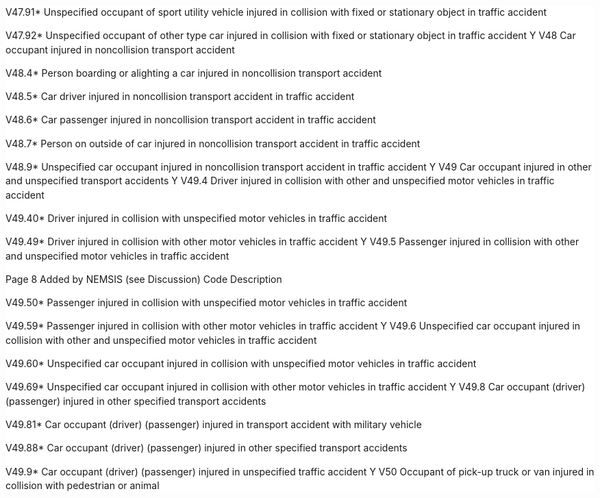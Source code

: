 V47.91* Unspecified occupant of sport utility vehicle injured in collision with fixed or 
stationary object in traffic accident 
 
V47.92* Unspecified occupant of other type car injured in collision with fixed or 
stationary object in traffic accident 
Y V48 Car occupant injured in noncollision transport accident 
 
V48.4* Person boarding or alighting a car injured in noncollision transport accident 
 
V48.5* Car driver injured in noncollision transport accident in traffic accident 
 
V48.6* Car passenger injured in noncollision transport accident in traffic accident 
 
V48.7* Person on outside of car injured in noncollision transport accident in traffic 
accident 
 
V48.9* Unspecified car occupant injured in noncollision transport accident in traffic 
accident 
Y V49 Car occupant injured in other and unspecified transport accidents 
Y V49.4 Driver injured in collision with other and unspecified motor vehicles in traffic 
accident 
 
V49.40* Driver injured in collision with unspecified motor vehicles in traffic accident 
 
V49.49* Driver injured in collision with other motor vehicles in traffic accident 
Y V49.5 Passenger injured in collision with other and unspecified motor vehicles in 
traffic accident 

 
Page 8 
Added by 
NEMSIS 
(see 
Discussion) Code Description 
 
V49.50* Passenger injured in collision with unspecified motor vehicles in traffic 
accident 
 
V49.59* Passenger injured in collision with other motor vehicles in traffic accident 
Y V49.6 Unspecified car occupant injured in collision with other and unspecified 
motor vehicles in traffic accident 
 
V49.60* Unspecified car occupant injured in collision with unspecified motor vehicles 
in traffic accident 
 
V49.69* Unspecified car occupant injured in collision with other motor vehicles in 
traffic accident 
Y V49.8 Car occupant (driver) (passenger) injured in other specified transport 
accidents 
 
V49.81* Car occupant (driver) (passenger) injured in transport accident with military 
vehicle 
 
V49.88* Car occupant (driver) (passenger) injured in other specified transport 
accidents 
 
V49.9* Car occupant (driver) (passenger) injured in unspecified traffic accident 
Y V50 Occupant of pick-up truck or van injured in collision with pedestrian or 
animal 
 